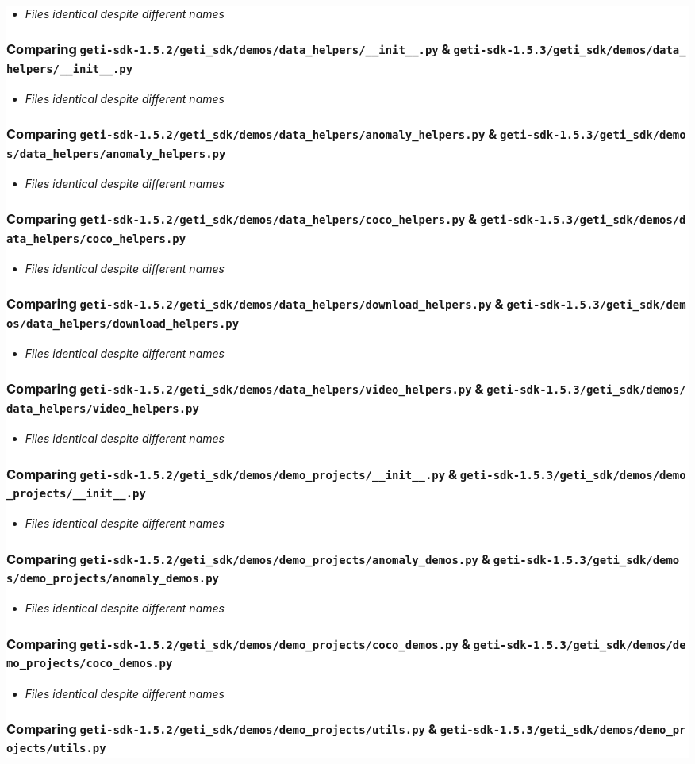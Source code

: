  * *Files identical despite different names*

### Comparing `geti-sdk-1.5.2/geti_sdk/demos/data_helpers/__init__.py` & `geti-sdk-1.5.3/geti_sdk/demos/data_helpers/__init__.py`

 * *Files identical despite different names*

### Comparing `geti-sdk-1.5.2/geti_sdk/demos/data_helpers/anomaly_helpers.py` & `geti-sdk-1.5.3/geti_sdk/demos/data_helpers/anomaly_helpers.py`

 * *Files identical despite different names*

### Comparing `geti-sdk-1.5.2/geti_sdk/demos/data_helpers/coco_helpers.py` & `geti-sdk-1.5.3/geti_sdk/demos/data_helpers/coco_helpers.py`

 * *Files identical despite different names*

### Comparing `geti-sdk-1.5.2/geti_sdk/demos/data_helpers/download_helpers.py` & `geti-sdk-1.5.3/geti_sdk/demos/data_helpers/download_helpers.py`

 * *Files identical despite different names*

### Comparing `geti-sdk-1.5.2/geti_sdk/demos/data_helpers/video_helpers.py` & `geti-sdk-1.5.3/geti_sdk/demos/data_helpers/video_helpers.py`

 * *Files identical despite different names*

### Comparing `geti-sdk-1.5.2/geti_sdk/demos/demo_projects/__init__.py` & `geti-sdk-1.5.3/geti_sdk/demos/demo_projects/__init__.py`

 * *Files identical despite different names*

### Comparing `geti-sdk-1.5.2/geti_sdk/demos/demo_projects/anomaly_demos.py` & `geti-sdk-1.5.3/geti_sdk/demos/demo_projects/anomaly_demos.py`

 * *Files identical despite different names*

### Comparing `geti-sdk-1.5.2/geti_sdk/demos/demo_projects/coco_demos.py` & `geti-sdk-1.5.3/geti_sdk/demos/demo_projects/coco_demos.py`

 * *Files identical despite different names*

### Comparing `geti-sdk-1.5.2/geti_sdk/demos/demo_projects/utils.py` & `geti-sdk-1.5.3/geti_sdk/demos/demo_projects/utils.py`
